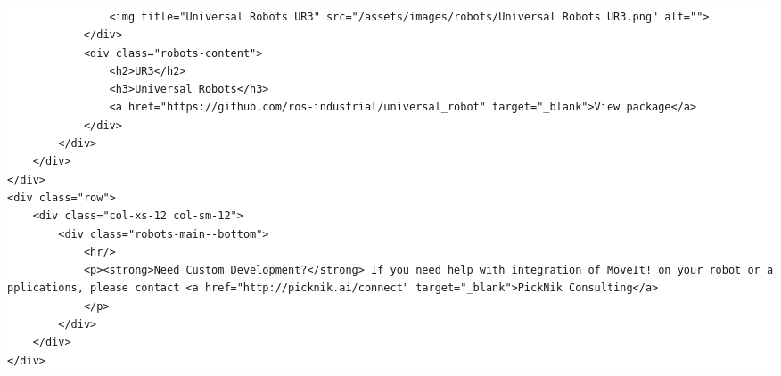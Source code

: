 					<img title="Universal Robots UR3" src="/assets/images/robots/Universal Robots UR3.png" alt="">
				</div>
				<div class="robots-content">
					<h2>UR3</h2>
					<h3>Universal Robots</h3>
					<a href="https://github.com/ros-industrial/universal_robot" target="_blank">View package</a>
				</div>
			</div>
		</div>
	</div>
	<div class="row">
		<div class="col-xs-12 col-sm-12">
			<div class="robots-main--bottom">
				<hr/>
				<p><strong>Need Custom Development?</strong> If you need help with integration of MoveIt! on your robot or applications, please contact <a href="http://picknik.ai/connect" target="_blank">PickNik Consulting</a>
				</p>
			</div>
		</div>
	</div>
</div>
